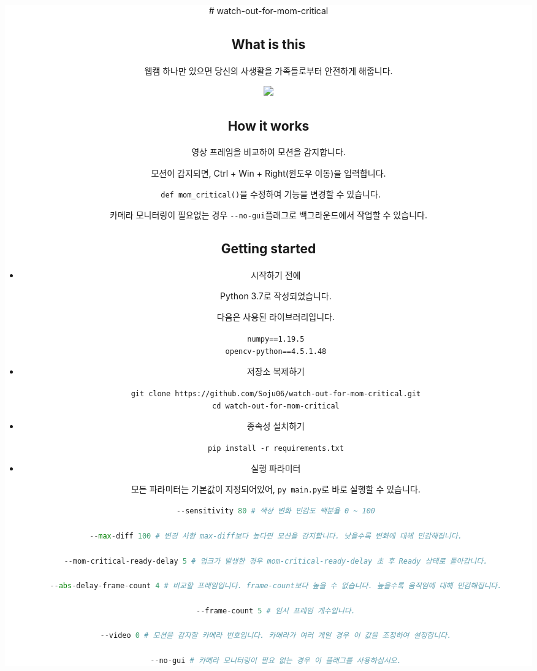 <div align="center">
# watch-out-for-mom-critical

## What is this

웹캠 하나만 있으면 당신의 사생활을 가족들로부터 안전하게 해줍니다.

<img width="70%" src="https://user-images.githubusercontent.com/34199905/115955657-de369900-a532-11eb-8be2-b2647003cd1c.gif" />

## How it works

영상 프레임을 비교하여 모션을 감지합니다.

모션이 감지되면, Ctrl + Win + Right(윈도우 이동)을 입력합니다.

` def mom_critical()`을 수정하여 기능을 변경할 수 있습니다.

카메라 모니터링이 필요없는 경우 `--no-gui`플래그로 백그라운드에서 작업할 수 있습니다.

## Getting started

* 시작하기 전에

  Python 3.7로 작성되었습니다.

  다음은 사용된 라이브러리입니다.

  ```
  numpy==1.19.5
  opencv-python==4.5.1.48
  ```

* 저장소 복제하기

  ```shell
  git clone https://github.com/Soju06/watch-out-for-mom-critical.git
  cd watch-out-for-mom-critical
  ```

* 종속성 설치하기

  ```shell
  pip install -r requirements.txt
  ```

* 실행 파라미터

  모든 파라미터는 기본값이 지정되어있어, `py main.py`로 바로 실행할 수 있습니다.

  ```python
  --sensitivity 80 # 색상 변화 민감도 백분율 0 ~ 100
  
  --max-diff 100 # 변경 사항 max-diff보다 높다면 모션을 감지합니다. 낮을수록 변화에 대해 민감해집니다.
  
  --mom-critical-ready-delay 5 # 엄크가 발생한 경우 mom-critical-ready-delay 초 후 Ready 상태로 돌아갑니다.
  
  --abs-delay-frame-count 4 # 비교할 프레임입니다. frame-count보다 높을 수 없습니다. 높을수록 움직임에 대해 민감해집니다.
  
  --frame-count 5 # 임시 프레임 개수입니다.
  
  --video 0 # 모션을 감지할 카메라 번호입니다. 카메라가 여러 개일 경우 이 값을 조정하여 설정합니다.
  
  --no-gui # 카메라 모니터링이 필요 없는 경우 이 플래그를 사용하십시오.
  ```
